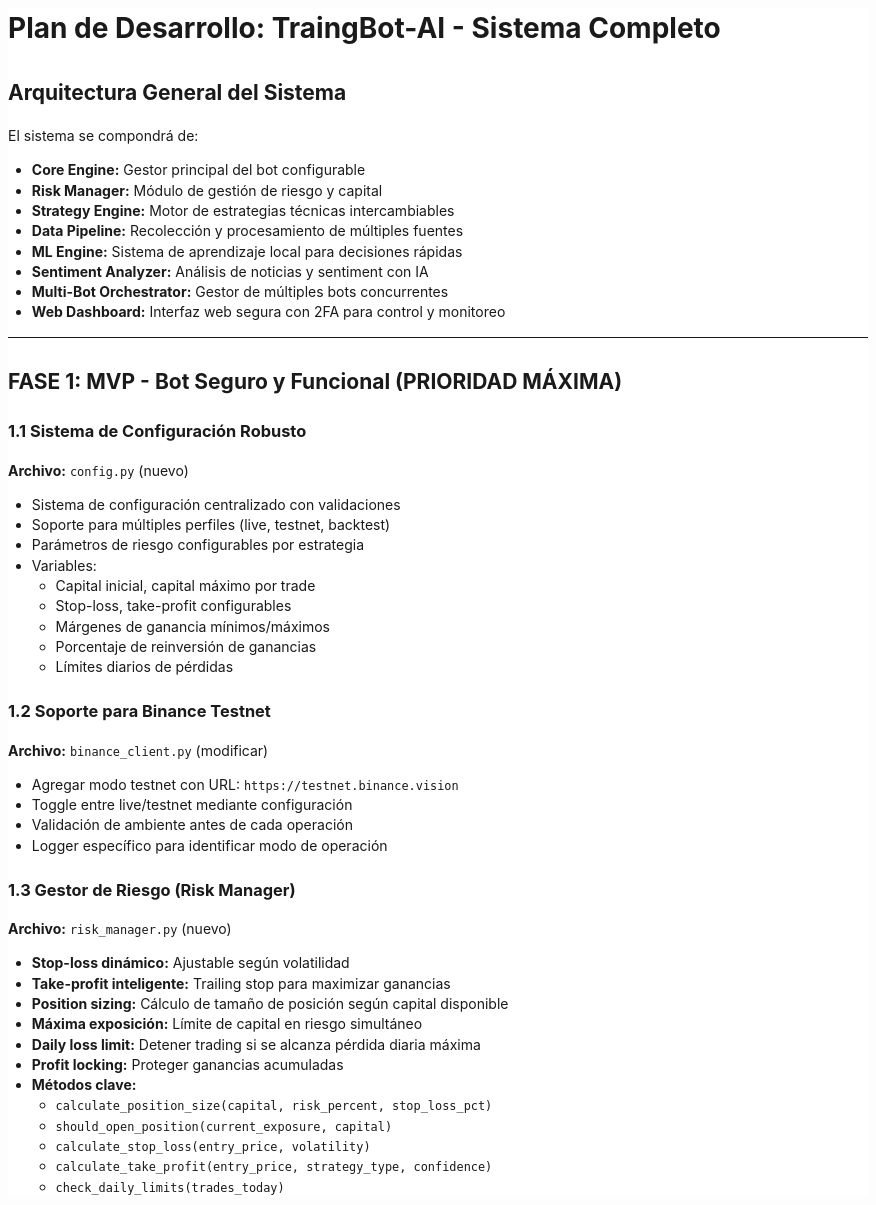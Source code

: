 # Plan de Desarrollo: TraingBot-AI - Sistema Completo

## Arquitectura General del Sistema

El sistema se compondrá de:

- **Core Engine:** Gestor principal del bot configurable
- **Risk Manager:** Módulo de gestión de riesgo y capital
- **Strategy Engine:** Motor de estrategias técnicas intercambiables
- **Data Pipeline:** Recolección y procesamiento de múltiples fuentes
- **ML Engine:** Sistema de aprendizaje local para decisiones rápidas
- **Sentiment Analyzer:** Análisis de noticias y sentiment con IA
- **Multi-Bot Orchestrator:** Gestor de múltiples bots concurrentes
- **Web Dashboard:** Interfaz web segura con 2FA para control y monitoreo

---

## FASE 1: MVP - Bot Seguro y Funcional (PRIORIDAD MÁXIMA)

### 1.1 Sistema de Configuración Robusto

**Archivo:** `config.py` (nuevo)

- Sistema de configuración centralizado con validaciones
- Soporte para múltiples perfiles (live, testnet, backtest)
- Parámetros de riesgo configurables por estrategia
- Variables:
  - Capital inicial, capital máximo por trade
  - Stop-loss, take-profit configurables
  - Márgenes de ganancia mínimos/máximos
  - Porcentaje de reinversión de ganancias
  - Límites diarios de pérdidas

### 1.2 Soporte para Binance Testnet

**Archivo:** `binance_client.py` (modificar)

- Agregar modo testnet con URL: `https://testnet.binance.vision`
- Toggle entre live/testnet mediante configuración
- Validación de ambiente antes de cada operación
- Logger específico para identificar modo de operación

### 1.3 Gestor de Riesgo (Risk Manager)

**Archivo:** `risk_manager.py` (nuevo)

- **Stop-loss dinámico:** Ajustable según volatilidad
- **Take-profit inteligente:** Trailing stop para maximizar ganancias
- **Position sizing:** Cálculo de tamaño de posición según capital disponible
- **Máxima exposición:** Límite de capital en riesgo simultáneo
- **Daily loss limit:** Detener trading si se alcanza pérdida diaria máxima
- **Profit locking:** Proteger ganancias acumuladas
- **Métodos clave:**
  - `calculate_position_size(capital, risk_percent, stop_loss_pct)`
  - `should_open_position(current_exposure, capital)`
  - `calculate_stop_loss(entry_price, volatility)`
  - `calculate_take_profit(entry_price, strategy_type, confidence)`
  - `check_daily_limits(trades_today)`
